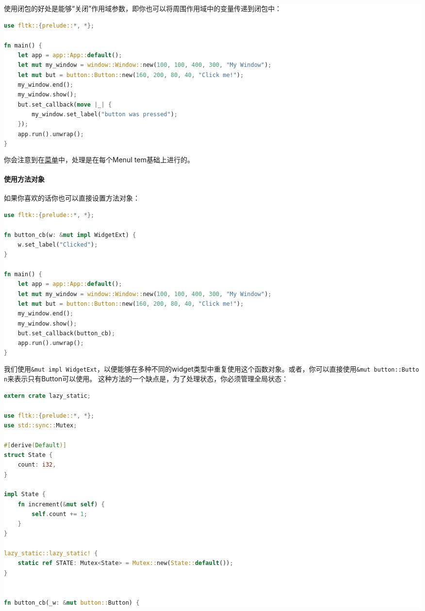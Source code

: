 使用闭包的好处是能够“关闭”作用域参数，即你也可以将周围作用域中的变量传递到闭包中：
```rust
use fltk::{prelude::*, *};

fn main() {
    let app = app::App::default();
    let mut my_window = window::Window::new(100, 100, 400, 300, "My Window");
    let mut but = button::Button::new(160, 200, 80, 40, "Click me!");
    my_window.end();
    my_window.show();
    but.set_callback(move |_| {
        my_window.set_label("button was pressed");
    });
    app.run().unwrap();
}
```

你会注意到在[菜单](Menus)中，处理是在每个MenuI tem基础上进行的。

#### 使用方法对象
如果你喜欢的话你也可以直接设置方法对象：
```rust
use fltk::{prelude::*, *};

fn button_cb(w: &mut impl WidgetExt) {
    w.set_label("Clicked");
}

fn main() {
    let app = app::App::default();
    let mut my_window = window::Window::new(100, 100, 400, 300, "My Window");
    let mut but = button::Button::new(160, 200, 80, 40, "Click me!");
    my_window.end();
    my_window.show();
    but.set_callback(button_cb);
    app.run().unwrap();
}
```
我们使用`&mut impl WidgetExt`，以便能够在多种不同的widget类型中重复使用这个函数对象。或者，你可以直接使用`&mut button::Button`来表示只有Button可以使用。
这种方法的一个缺点是，为了处理状态，你必须管理全局状态：

```rust
extern crate lazy_static;

use fltk::{prelude::*, *};
use std::sync::Mutex;

#[derive(Default)]
struct State {
    count: i32,
}

impl State {
    fn increment(&mut self) {
        self.count += 1;
    }
}

lazy_static::lazy_static! {
    static ref STATE: Mutex<State> = Mutex::new(State::default());
}


fn button_cb(_w: &mut button::Button) {
```